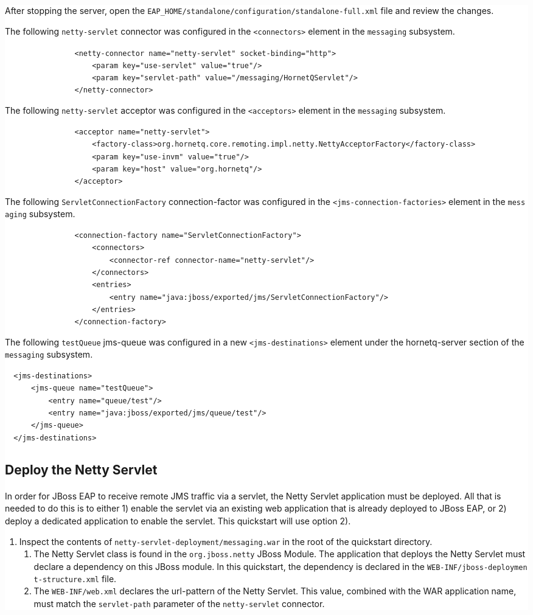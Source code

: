 After stopping the server, open the `EAP_HOME/standalone/configuration/standalone-full.xml` file and review the changes.

The following `netty-servlet` connector was configured in the `<connectors>` element in the `messaging` subsystem.

                    <netty-connector name="netty-servlet" socket-binding="http">
                        <param key="use-servlet" value="true"/>
                        <param key="servlet-path" value="/messaging/HornetQServlet"/>
                    </netty-connector>

The following `netty-servlet` acceptor was configured in the `<acceptors>` element in the `messaging` subsystem.

                    <acceptor name="netty-servlet">
                        <factory-class>org.hornetq.core.remoting.impl.netty.NettyAcceptorFactory</factory-class>
                        <param key="use-invm" value="true"/>
                        <param key="host" value="org.hornetq"/>
                    </acceptor>

The following `ServletConnectionFactory` connection-factor was configured in the `<jms-connection-factories>` element in the `messaging` subsystem.

                    <connection-factory name="ServletConnectionFactory">
                        <connectors>
                            <connector-ref connector-name="netty-servlet"/>
                        </connectors>
                        <entries>
                            <entry name="java:jboss/exported/jms/ServletConnectionFactory"/>
                        </entries>
                    </connection-factory>

The following `testQueue` jms-queue was configured in a new `<jms-destinations>` element under the hornetq-server section of the `messaging` subsystem.

      <jms-destinations>
          <jms-queue name="testQueue">
              <entry name="queue/test"/>
              <entry name="java:jboss/exported/jms/queue/test"/>
          </jms-queue>
      </jms-destinations>


Deploy the Netty Servlet
------------------------

In order for JBoss EAP to receive remote JMS traffic via a servlet, the Netty Servlet application must be deployed. All that is needed to do this is to either 1) enable the servlet via an existing web application that is already deployed to JBoss EAP, or 2) deploy a dedicated application to enable the servlet. This quickstart will use option 2).

1. Inspect the contents of `netty-servlet-deployment/messaging.war` in the root of the quickstart directory.
    1. The Netty Servlet class is found in the `org.jboss.netty` JBoss Module. The application that deploys the Netty Servlet must declare a dependency on this JBoss module. In this quickstart, the dependency is declared in the `WEB-INF/jboss-deployment-structure.xml` file.
    2. The `WEB-INF/web.xml` declares the url-pattern of the Netty Servlet. This value, combined with the WAR application name, must match the `servlet-path` parameter of the `netty-servlet` connector.
